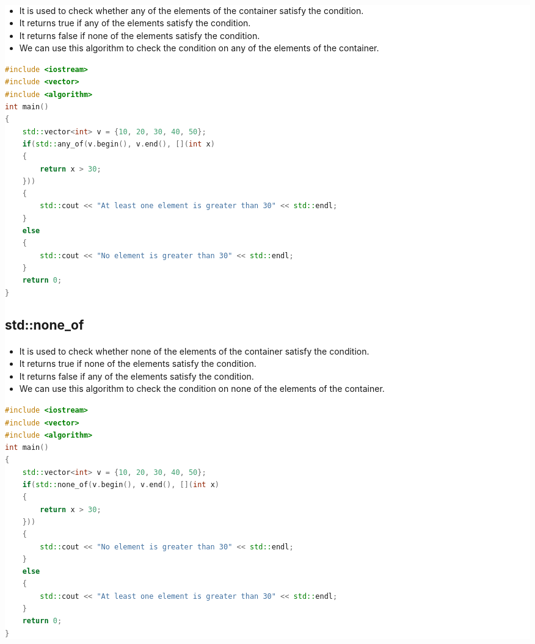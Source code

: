 - It is used to check whether any of the elements of the container satisfy the condition.
- It returns true if any of the elements satisfy the condition.
- It returns false if none of the elements satisfy the condition.
- We can use this algorithm to check the condition on any of the elements of the container.

```cpp
#include <iostream>
#include <vector>
#include <algorithm>
int main()
{
    std::vector<int> v = {10, 20, 30, 40, 50};
    if(std::any_of(v.begin(), v.end(), [](int x)
    {
        return x > 30;
    }))
    {
        std::cout << "At least one element is greater than 30" << std::endl;
    }
    else
    {
        std::cout << "No element is greater than 30" << std::endl;
    }
    return 0;
}
```

## std::none_of

- It is used to check whether none of the elements of the container satisfy the condition.
- It returns true if none of the elements satisfy the condition.
- It returns false if any of the elements satisfy the condition.
- We can use this algorithm to check the condition on none of the elements of the container.

```cpp
#include <iostream>
#include <vector>
#include <algorithm>
int main()
{
    std::vector<int> v = {10, 20, 30, 40, 50};
    if(std::none_of(v.begin(), v.end(), [](int x)
    {
        return x > 30;
    }))
    {
        std::cout << "No element is greater than 30" << std::endl;
    }
    else
    {
        std::cout << "At least one element is greater than 30" << std::endl;
    }
    return 0;
}
```
